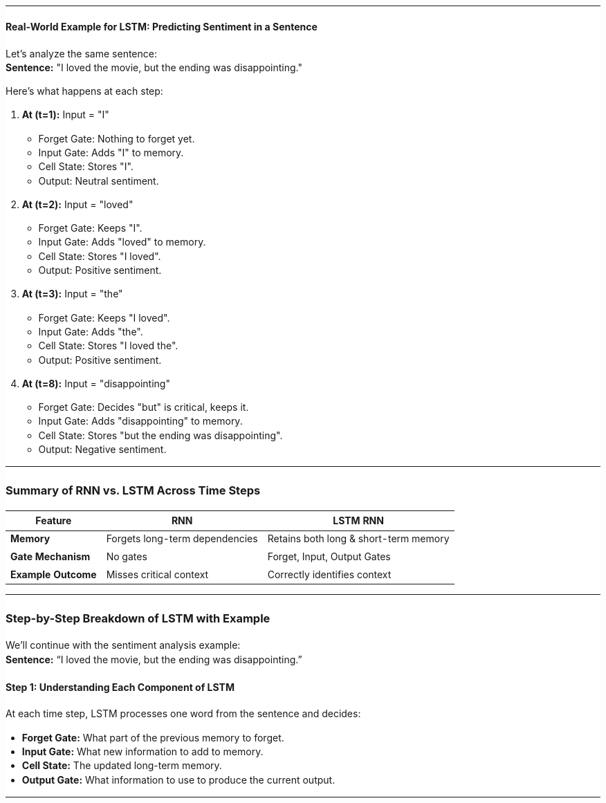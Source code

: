 
---

#### **Real-World Example for LSTM: Predicting Sentiment in a Sentence**
Let’s analyze the same sentence:  
**Sentence:** "I loved the movie, but the ending was disappointing."

Here’s what happens at each step:

1. **At \(t=1\):** Input = "I"  
   - Forget Gate: Nothing to forget yet.  
   - Input Gate: Adds "I" to memory.  
   - Cell State: Stores "I".  
   - Output: Neutral sentiment.

2. **At \(t=2\):** Input = "loved"  
   - Forget Gate: Keeps "I".  
   - Input Gate: Adds "loved" to memory.  
   - Cell State: Stores "I loved".  
   - Output: Positive sentiment.

3. **At \(t=3\):** Input = "the"  
   - Forget Gate: Keeps "I loved".  
   - Input Gate: Adds "the".  
   - Cell State: Stores "I loved the".  
   - Output: Positive sentiment.

4. **At \(t=8\):** Input = "disappointing"  
   - Forget Gate: Decides "but" is critical, keeps it.  
   - Input Gate: Adds "disappointing" to memory.  
   - Cell State: Stores "but the ending was disappointing".  
   - Output: Negative sentiment.

---

### **Summary of RNN vs. LSTM Across Time Steps**

| Feature                  | RNN                             | LSTM RNN                      |
|--------------------------|----------------------------------|-------------------------------|
| **Memory**               | Forgets long-term dependencies | Retains both long & short-term memory |
| **Gate Mechanism**       | No gates                        | Forget, Input, Output Gates   |
| **Example Outcome**      | Misses critical context         | Correctly identifies context  |

---


### **Step-by-Step Breakdown of LSTM with Example**
We’ll continue with the sentiment analysis example:  
**Sentence:** “I loved the movie, but the ending was disappointing.”

#### **Step 1: Understanding Each Component of LSTM**
At each time step, LSTM processes one word from the sentence and decides:
- **Forget Gate:** What part of the previous memory to forget.  
- **Input Gate:** What new information to add to memory.  
- **Cell State:** The updated long-term memory.  
- **Output Gate:** What information to use to produce the current output.

---